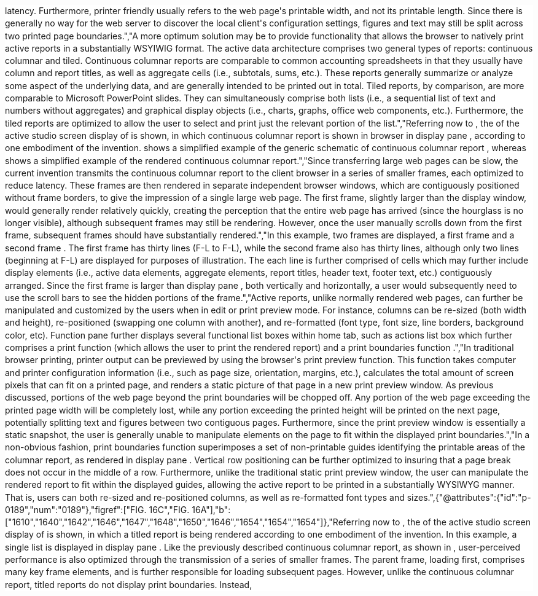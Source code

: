 latency. Furthermore, printer friendly usually refers to the web page's printable width, and not its printable length. Since there is generally no way for the web server to discover the local client's configuration settings, figures and text may still be split across two printed page boundaries.","A more optimum solution may be to provide functionality that allows the browser to natively print active reports in a substantially WSYIWIG format. The active data architecture comprises two general types of reports: continuous columnar and tiled. Continuous columnar reports are comparable to common accounting spreadsheets in that they usually have column and report titles, as well as aggregate cells (i.e., subtotals, sums, etc.). These reports generally summarize or analyze some aspect of the underlying data, and are generally intended to be printed out in total. Tiled reports, by comparison, are more comparable to Microsoft PowerPoint slides. They can simultaneously comprise both lists (i.e., a sequential list of text and numbers without aggregates) and graphical display objects (i.e., charts, graphs, office web components, etc.). Furthermore, the tiled reports are optimized to allow the user to select and print just the relevant portion of the list.","Referring now to , the of the active studio screen display of  is shown, in which continuous columnar report  is shown in browser in display pane , according to one embodiment of the invention.  shows a simplified example of the generic schematic of continuous columnar report , whereas  shows a simplified example of the rendered continuous columnar report.","Since transferring large web pages can be slow, the current invention transmits the continuous columnar report to the client browser in a series of smaller frames, each optimized to reduce latency. These frames are then rendered in separate independent browser windows, which are contiguously positioned without frame borders, to give the impression of a single large web page. The first frame, slightly larger than the display window, would generally render relatively quickly, creating the perception that the entire web page has arrived (since the hourglass is no longer visible), although subsequent frames may still be rendering. However, once the user manually scrolls down from the first frame, subsequent frames should have substantially rendered.","In this example, two frames are displayed, a first frame  and a second frame . The first frame  has thirty lines (F-L to F-L), while the second frame  also has thirty lines, although only two lines (beginning at F-L) are displayed for purposes of illustration. The each line is further comprised of cells which may further include display elements (i.e., active data elements, aggregate elements, report titles, header text, footer text, etc.) contiguously arranged. Since the first frame  is larger than display pane , both vertically and horizontally, a user would subsequently need to use the scroll bars to see the hidden portions of the frame.","Active reports, unlike normally rendered web pages, can further be manipulated and customized by the users when in edit or print preview mode. For instance, columns can be re-sized (both width and height), re-positioned (swapping one column with another), and re-formatted (font type, font size, line borders, background color, etc). Function pane  further displays several functional list boxes within home  tab, such as actions list box  which further comprises a print function  (which allows the user to print the rendered report) and a print boundaries function .","In traditional browser printing, printer output can be previewed by using the browser's print preview function. This function takes computer and printer configuration information (i.e., such as page size, orientation, margins, etc.), calculates the total amount of screen pixels that can fit on a printed page, and renders a static picture of that page in a new print preview window. As previous discussed, portions of the web page beyond the print boundaries will be chopped off. Any portion of the web page exceeding the printed page width will be completely lost, while any portion exceeding the printed height will be printed on the next page, potentially splitting text and figures between two contiguous pages. Furthermore, since the print preview window is essentially a static snapshot, the user is generally unable to manipulate elements on the page to fit within the displayed print boundaries.","In a non-obvious fashion, print boundaries function  superimposes a set of non-printable guides  identifying the printable areas of the columnar report, as rendered in display pane . Vertical row positioning can be further optimized to insuring that a page break does not occur in the middle of a row. Furthermore, unlike the traditional static print preview window, the user can manipulate the rendered report to fit within the displayed guides, allowing the active report to be printed in a substantially WYSIWYG manner. That is, users can both re-sized and re-positioned columns, as well as re-formatted font types and sizes.",{"@attributes":{"id":"p-0189","num":"0189"},"figref":["FIG. 16C","FIG. 16A"],"b":["1610","1640","1642","1646","1647","1648","1650","1646","1654","1654","1654"]},"Referring now to , the of the active studio screen display of  is shown, in which a titled report is being rendered according to one embodiment of the invention. In this example, a single list is displayed in display pane . Like the previously described continuous columnar report, as shown in , user-perceived performance is also optimized through the transmission of a series of smaller frames. The parent frame, loading first, comprises many key frame elements, and is further responsible for loading subsequent pages. However, unlike the continuous columnar report, titled reports do not display print boundaries. Instead,
